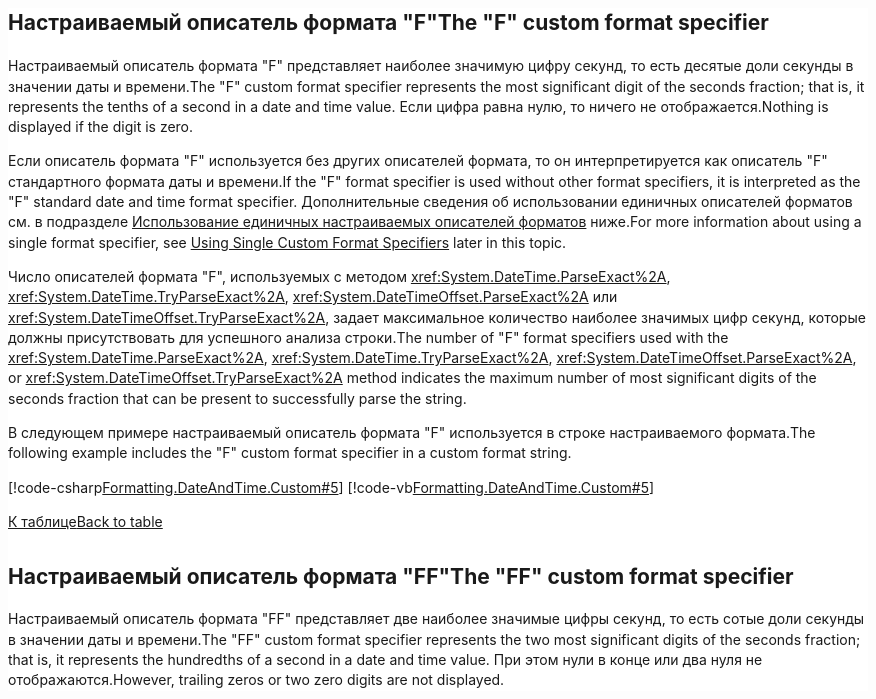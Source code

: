 <a name="F_Specifier"></a> 

## <a name="the-f-custom-format-specifier"></a><span data-ttu-id="54ded-438">Настраиваемый описатель формата "F"</span><span class="sxs-lookup"><span data-stu-id="54ded-438">The "F" custom format specifier</span></span>
 <span data-ttu-id="54ded-439">Настраиваемый описатель формата "F" представляет наиболее значимую цифру секунд, то есть десятые доли секунды в значении даты и времени.</span><span class="sxs-lookup"><span data-stu-id="54ded-439">The "F" custom format specifier represents the most significant digit of the seconds fraction; that is, it represents the tenths of a second in a date and time value.</span></span> <span data-ttu-id="54ded-440">Если цифра равна нулю, то ничего не отображается.</span><span class="sxs-lookup"><span data-stu-id="54ded-440">Nothing is displayed if the digit is zero.</span></span>

 <span data-ttu-id="54ded-441">Если описатель формата "F" используется без других описателей формата, то он интерпретируется как описатель "F" стандартного формата даты и времени.</span><span class="sxs-lookup"><span data-stu-id="54ded-441">If the "F" format specifier is used without other format specifiers, it is interpreted as the "F" standard date and time format specifier.</span></span> <span data-ttu-id="54ded-442">Дополнительные сведения об использовании единичных описателей форматов см. в подразделе [Использование единичных настраиваемых описателей форматов](#UsingSingleSpecifiers) ниже.</span><span class="sxs-lookup"><span data-stu-id="54ded-442">For more information about using a single format specifier, see [Using Single Custom Format Specifiers](#UsingSingleSpecifiers) later in this topic.</span></span>

 <span data-ttu-id="54ded-443">Число описателей формата "F", используемых с методом <xref:System.DateTime.ParseExact%2A>, <xref:System.DateTime.TryParseExact%2A>, <xref:System.DateTimeOffset.ParseExact%2A> или <xref:System.DateTimeOffset.TryParseExact%2A>, задает максимальное количество наиболее значимых цифр секунд, которые должны присутствовать для успешного анализа строки.</span><span class="sxs-lookup"><span data-stu-id="54ded-443">The number of "F" format specifiers used with the <xref:System.DateTime.ParseExact%2A>, <xref:System.DateTime.TryParseExact%2A>, <xref:System.DateTimeOffset.ParseExact%2A>, or <xref:System.DateTimeOffset.TryParseExact%2A> method indicates the maximum number of most significant digits of the seconds fraction that can be present to successfully parse the string.</span></span>

 <span data-ttu-id="54ded-444">В следующем примере настраиваемый описатель формата "F" используется в строке настраиваемого формата.</span><span class="sxs-lookup"><span data-stu-id="54ded-444">The following example includes the "F" custom format specifier in a custom format string.</span></span>

 [!code-csharp[Formatting.DateAndTime.Custom#5](../../../samples/snippets/csharp/VS_Snippets_CLR/Formatting.DateAndTime.Custom/cs/Custom1.cs#5)]
 [!code-vb[Formatting.DateAndTime.Custom#5](../../../samples/snippets/visualbasic/VS_Snippets_CLR/Formatting.DateAndTime.Custom/vb/Custom1.vb#5)]

 [<span data-ttu-id="54ded-445">К таблице</span><span class="sxs-lookup"><span data-stu-id="54ded-445">Back to table</span></span>](#table)

<a name="FF_Specifier"></a> 

## <a name="the-ff-custom-format-specifier"></a><span data-ttu-id="54ded-446">Настраиваемый описатель формата "FF"</span><span class="sxs-lookup"><span data-stu-id="54ded-446">The "FF" custom format specifier</span></span>
 <span data-ttu-id="54ded-447">Настраиваемый описатель формата "FF" представляет две наиболее значимые цифры секунд, то есть сотые доли секунды в значении даты и времени.</span><span class="sxs-lookup"><span data-stu-id="54ded-447">The "FF" custom format specifier represents the two most significant digits of the seconds fraction; that is, it represents the hundredths of a second in a date and time value.</span></span> <span data-ttu-id="54ded-448">При этом нули в конце или два нуля не отображаются.</span><span class="sxs-lookup"><span data-stu-id="54ded-448">However, trailing zeros or two zero digits are not displayed.</span></span>
